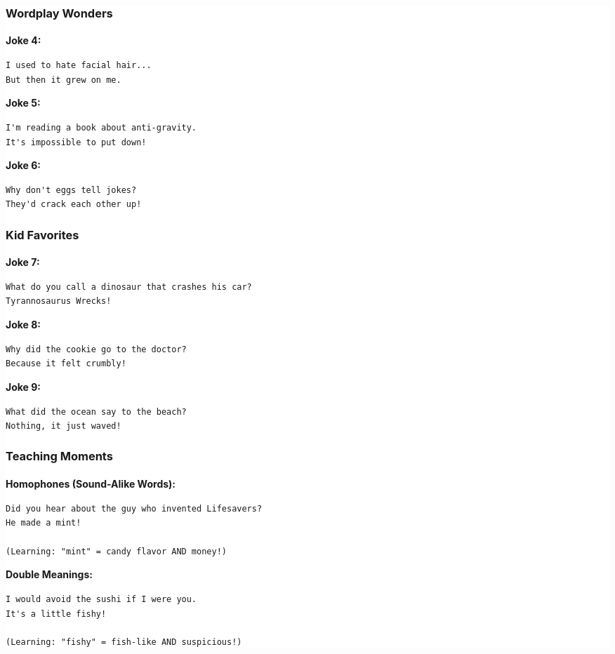 ### Wordplay Wonders

**Joke 4:**
```
I used to hate facial hair...
But then it grew on me.
```

**Joke 5:**
```
I'm reading a book about anti-gravity.
It's impossible to put down!
```

**Joke 6:**
```
Why don't eggs tell jokes?
They'd crack each other up!
```

### Kid Favorites

**Joke 7:**
```
What do you call a dinosaur that crashes his car?
Tyrannosaurus Wrecks!
```

**Joke 8:**
```
Why did the cookie go to the doctor?
Because it felt crumbly!
```

**Joke 9:**
```
What did the ocean say to the beach?
Nothing, it just waved!
```

### Teaching Moments

**Homophones (Sound-Alike Words):**
```
Did you hear about the guy who invented Lifesavers?
He made a mint!

(Learning: "mint" = candy flavor AND money!)
```

**Double Meanings:**
```
I would avoid the sushi if I were you.
It's a little fishy!

(Learning: "fishy" = fish-like AND suspicious!)
```
